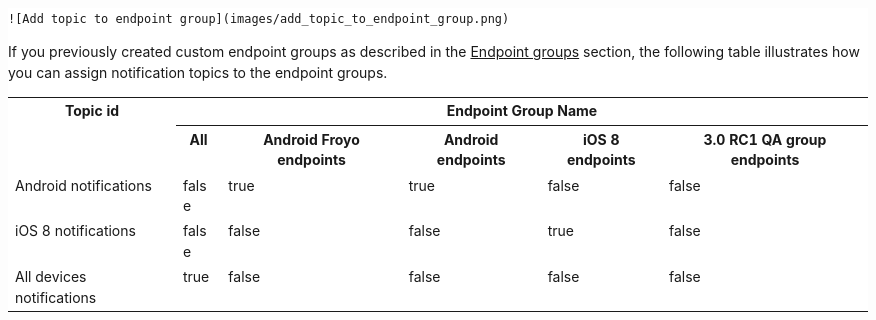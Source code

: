 	![Add topic to endpoint group](images/add_topic_to_endpoint_group.png)

If you previously created custom endpoint groups as described in the [Endpoint groups]({{root_url}}Programming-guide/Key-platform-features/Endpoint-groups/#custom-endpoint-groups) section, the following table illustrates how you can assign notification topics to the endpoint groups.

<table>
    <tr>
        <th rowspan="2">Topic id</th>
        <th colspan="5"><center>Endpoint Group Name</center></th>
    </tr>
    <tr>
        <th>All</th>
        <th>Android Froyo endpoints</th>
        <th>Android endpoints</th>
        <th>iOS 8 endpoints</th>
        <th>3.0 RC1 QA group endpoints</th>
    </tr>
    <tr>
        <td>Android notifications</td>     
        <td>false</td> 
        <td>true</td>   
        <td>true</td>    
        <td>false</td>
        <td>false</td>      
    </tr>
    <tr>
        <td>iOS 8 notifications</td>      
        <td>false</td>                 
        <td>false</td>                   
        <td>false</td>                    
        <td>true</td>            
        <td>false</td>                      
    </tr>
    <tr>
        <td>All devices notifications</td> 
        <td>true</td>                 
        <td>false</td>                  
        <td>false</td>                    
        <td>false</td>           
        <td>false</td>                     
    </tr>
</table>
